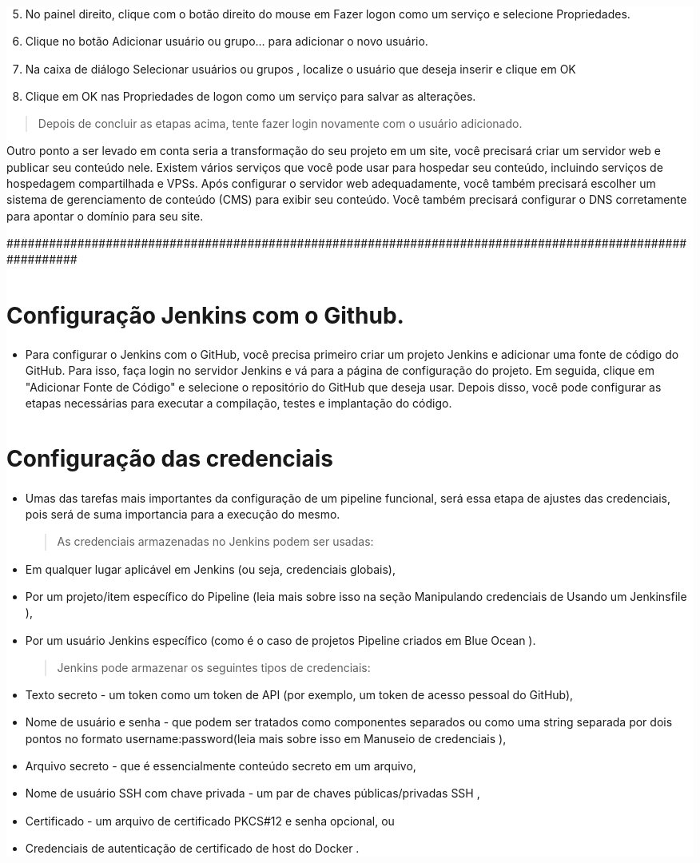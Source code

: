5. No painel direito, clique com o botão direito do mouse em Fazer logon como um serviço e selecione Propriedades.

6. Clique no botão Adicionar usuário ou grupo… para adicionar o novo usuário.

7. Na caixa de diálogo Selecionar usuários ou grupos , localize o usuário que deseja inserir e clique em OK

8. Clique em OK nas Propriedades de logon como um serviço para salvar as alterações.

> Depois de concluir as etapas acima, tente fazer login novamente com o usuário adicionado.

Outro ponto a ser levado em conta seria a transformação do  seu projeto em um site, você precisará criar um servidor web e publicar seu conteúdo nele. Existem vários serviços que você pode usar para hospedar seu conteúdo, incluindo serviços de hospedagem compartilhada e VPSs. Após configurar o servidor web adequadamente, você também precisará escolher um sistema de gerenciamento de conteúdo (CMS) para exibir seu conteúdo. Você também precisará configurar o DNS corretamente para apontar o domínio para seu site.

##########################################################################################################

# Configuração Jenkins com o Github. 

- Para configurar o Jenkins com o GitHub, você precisa primeiro criar um projeto Jenkins e adicionar uma fonte de código do GitHub. Para isso, faça login no servidor Jenkins e vá para a página de configuração do projeto. Em seguida, clique em "Adicionar Fonte de Código" e selecione o repositório do GitHub que deseja usar. Depois disso, você pode configurar as etapas necessárias para executar a compilação, testes e implantação do código.
# Configuração das credenciais 


- Umas das tarefas mais importantes da configuração de um pipeline funcional, será essa etapa de ajustes das credenciais, pois será de suma importancia para a execução do mesmo. 

    > As credenciais armazenadas no Jenkins podem ser usadas:

- Em qualquer lugar aplicável em Jenkins (ou seja, credenciais globais),
- Por um projeto/item específico do Pipeline (leia mais sobre isso na seção Manipulando credenciais de Usando um Jenkinsfile ),
- Por um usuário Jenkins específico (como é o caso de projetos Pipeline criados em Blue Ocean ).

    > Jenkins pode armazenar os seguintes tipos de credenciais:

- Texto secreto - um token como um token de API (por exemplo, um token de acesso pessoal do GitHub),
- Nome de usuário e senha - que podem ser tratados como componentes separados ou como uma string separada por dois pontos no formato username:password(leia mais sobre isso em Manuseio de credenciais ),
- Arquivo secreto - que é essencialmente conteúdo secreto em um arquivo,
- Nome de usuário SSH com chave privada - um par de chaves públicas/privadas SSH ,
- Certificado - um arquivo de certificado PKCS#12 e senha opcional, ou
- Credenciais de autenticação de certificado de host do Docker .

